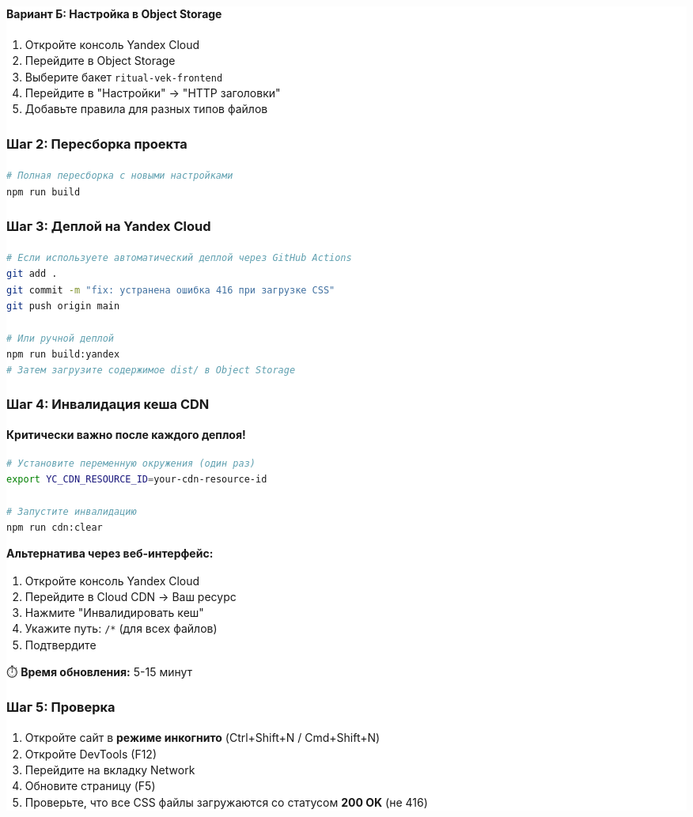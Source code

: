 #### Вариант Б: Настройка в Object Storage

1. Откройте консоль Yandex Cloud
2. Перейдите в Object Storage
3. Выберите бакет `ritual-vek-frontend`
4. Перейдите в "Настройки" → "HTTP заголовки"
5. Добавьте правила для разных типов файлов

### Шаг 2: Пересборка проекта

```bash
# Полная пересборка с новыми настройками
npm run build
```

### Шаг 3: Деплой на Yandex Cloud

```bash
# Если используете автоматический деплой через GitHub Actions
git add .
git commit -m "fix: устранена ошибка 416 при загрузке CSS"
git push origin main

# Или ручной деплой
npm run build:yandex
# Затем загрузите содержимое dist/ в Object Storage
```

### Шаг 4: Инвалидация кеша CDN

**Критически важно после каждого деплоя!**

```bash
# Установите переменную окружения (один раз)
export YC_CDN_RESOURCE_ID=your-cdn-resource-id

# Запустите инвалидацию
npm run cdn:clear
```

**Альтернатива через веб-интерфейс:**

1. Откройте консоль Yandex Cloud
2. Перейдите в Cloud CDN → Ваш ресурс
3. Нажмите "Инвалидировать кеш"
4. Укажите путь: `/*` (для всех файлов)
5. Подтвердите

⏱️ **Время обновления:** 5-15 минут

### Шаг 5: Проверка

1. Откройте сайт в **режиме инкогнито** (Ctrl+Shift+N / Cmd+Shift+N)
2. Откройте DevTools (F12)
3. Перейдите на вкладку Network
4. Обновите страницу (F5)
5. Проверьте, что все CSS файлы загружаются со статусом **200 OK** (не 416)

